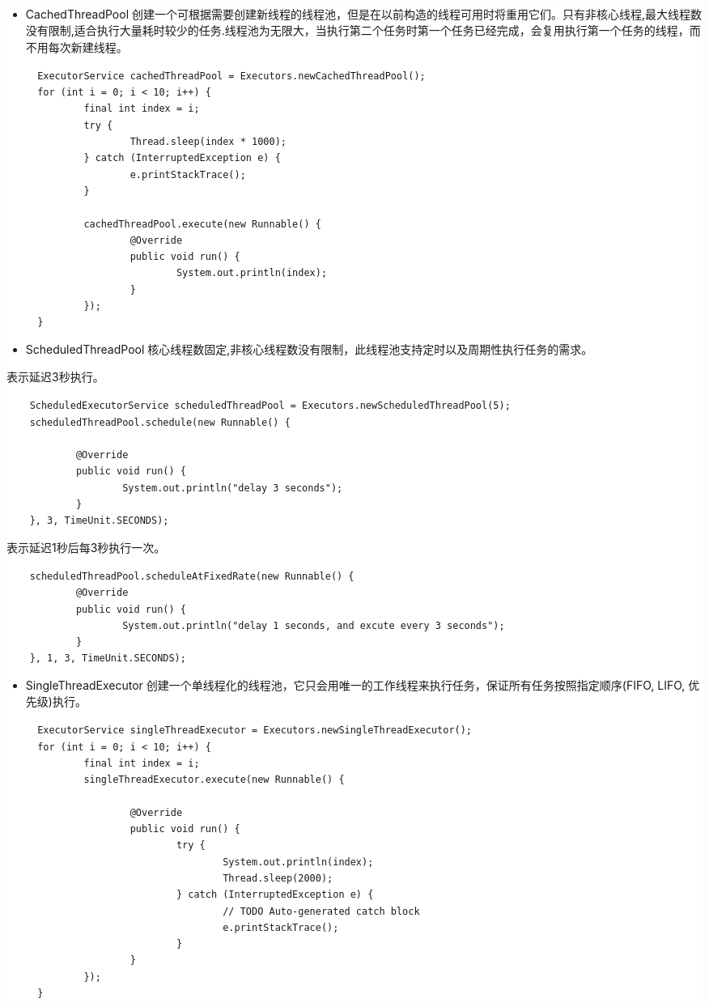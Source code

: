 * CachedThreadPool 创建一个可根据需要创建新线程的线程池，但是在以前构造的线程可用时将重用它们。只有非核心线程,最大线程数没有限制,适合执行大量耗时较少的任务.线程池为无限大，当执行第二个任务时第一个任务已经完成，会复用执行第一个任务的线程，而不用每次新建线程。

        ExecutorService cachedThreadPool = Executors.newCachedThreadPool();
        for (int i = 0; i < 10; i++) {
                final int index = i;
                try {
                        Thread.sleep(index * 1000);
                } catch (InterruptedException e) {
                        e.printStackTrace();
                }
        
                cachedThreadPool.execute(new Runnable() {
                        @Override
                        public void run() {
                                System.out.println(index);
                        }
                });
        }

* ScheduledThreadPool 核心线程数固定,非核心线程数没有限制，此线程池支持定时以及周期性执行任务的需求。

表示延迟3秒执行。

        ScheduledExecutorService scheduledThreadPool = Executors.newScheduledThreadPool(5);
        scheduledThreadPool.schedule(new Runnable() {
        
                @Override
                public void run() {
                        System.out.println("delay 3 seconds");
                }
        }, 3, TimeUnit.SECONDS);

表示延迟1秒后每3秒执行一次。

        scheduledThreadPool.scheduleAtFixedRate(new Runnable() {
                @Override
                public void run() {
                        System.out.println("delay 1 seconds, and excute every 3 seconds");
                }
        }, 1, 3, TimeUnit.SECONDS);


* SingleThreadExecutor 创建一个单线程化的线程池，它只会用唯一的工作线程来执行任务，保证所有任务按照指定顺序(FIFO, LIFO, 优先级)执行。

        ExecutorService singleThreadExecutor = Executors.newSingleThreadExecutor();
        for (int i = 0; i < 10; i++) {
                final int index = i;
                singleThreadExecutor.execute(new Runnable() {
        
                        @Override
                        public void run() {
                                try {
                                        System.out.println(index);
                                        Thread.sleep(2000);
                                } catch (InterruptedException e) {
                                        // TODO Auto-generated catch block
                                        e.printStackTrace();
                                }
                        }
                });
        }
